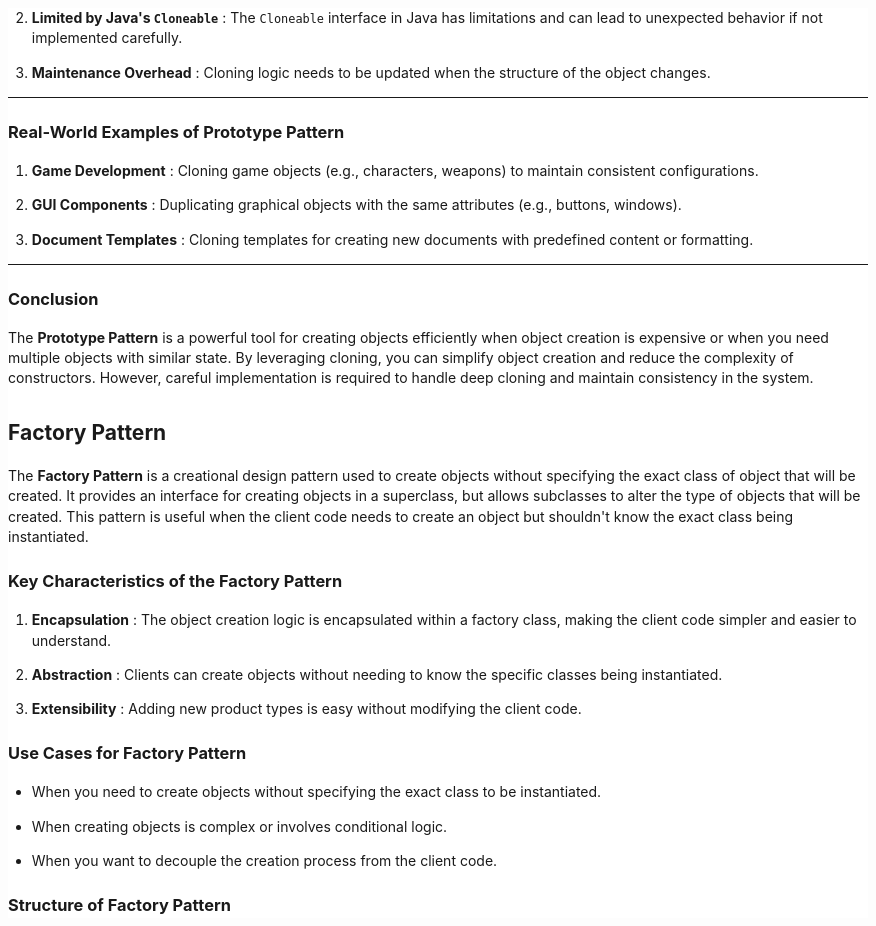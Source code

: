 2. **Limited by Java's `Cloneable`** : The `Cloneable` interface in Java has limitations and can lead to unexpected behavior if not implemented carefully.

3. **Maintenance Overhead** : Cloning logic needs to be updated when the structure of the object changes.

---

### Real-World Examples of Prototype Pattern

1. **Game Development** : Cloning game objects (e.g., characters, weapons) to maintain consistent configurations.

2. **GUI Components** : Duplicating graphical objects with the same attributes (e.g., buttons, windows).

3. **Document Templates** : Cloning templates for creating new documents with predefined content or formatting.

---

### Conclusion

The **Prototype Pattern** is a powerful tool for creating objects efficiently when object creation is expensive or when you need multiple objects with similar state. By leveraging cloning, you can simplify object creation and reduce the complexity of constructors. However, careful implementation is required to handle deep cloning and maintain consistency in the system.

## Factory Pattern

The **Factory Pattern** is a creational design pattern used to create objects without specifying the exact class of object that will be created. It provides an interface for creating objects in a superclass, but allows subclasses to alter the type of objects that will be created. This pattern is useful when the client code needs to create an object but shouldn't know the exact class being instantiated.

### Key Characteristics of the Factory Pattern

1. **Encapsulation** : The object creation logic is encapsulated within a factory class, making the client code simpler and easier to understand.

2. **Abstraction** : Clients can create objects without needing to know the specific classes being instantiated.

3. **Extensibility** : Adding new product types is easy without modifying the client code.

### Use Cases for Factory Pattern

- When you need to create objects without specifying the exact class to be instantiated.

- When creating objects is complex or involves conditional logic.

- When you want to decouple the creation process from the client code.

### Structure of Factory Pattern
